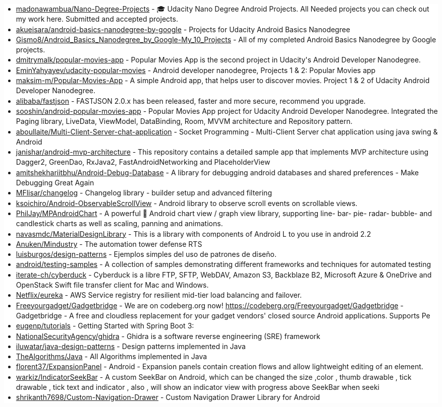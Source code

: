 - [madonawambua/Nano-Degree-Projects](https://github.com/madonawambua/Nano-Degree-Projects) - 🎓  Udacity Nano Degree Android Projects. All Needed projects you can check out my work here. Submitted and accepted projects.
- [akueisara/android-basics-nanodegree-by-google](https://github.com/akueisara/android-basics-nanodegree-by-google) - Projects for Udacity Android Basics Nanodegree
- [Gismo8/Android_Basics_Nanodegree_by_Google-My_10_Projects](https://github.com/Gismo8/Android_Basics_Nanodegree_by_Google-My_10_Projects) - All of my completed Android Basics Nanodegree by Google projects.
- [dmitrymalk/popular-movies-app](https://github.com/dmitrymalk/popular-movies-app) - Popular Movies App is the second project in Udacity's Android Developer Nanodegree.
- [EminYahyayev/udacity-popular-movies](https://github.com/EminYahyayev/udacity-popular-movies) - Android developer nanodegree, Projects 1 & 2: Popular Movies app
- [maksim-m/Popular-Movies-App](https://github.com/maksim-m/Popular-Movies-App) - A simple Android app, that helps user to discover movies. Project 1 & 2 of Udacity Android Developer Nanodegree.
- [alibaba/fastjson](https://github.com/alibaba/fastjson) - FASTJSON 2.0.x has been released, faster and more secure, recommend you upgrade.
- [sooshin/android-popular-movies-app](https://github.com/sooshin/android-popular-movies-app) - Popular Movies App project for Udacity Android Developer Nanodegree. Integrated the Paging library, LiveData, ViewModel, DataBinding, Room, MVVM architecture and Repository pattern.
- [aboullaite/Multi-Client-Server-chat-application](https://github.com/aboullaite/Multi-Client-Server-chat-application) - Socket Programming - Multi-Client Server chat application using java swing & Android
- [janishar/android-mvp-architecture](https://github.com/janishar/android-mvp-architecture) - This repository contains a detailed sample app that implements MVP architecture using Dagger2,  GreenDao, RxJava2, FastAndroidNetworking and PlaceholderView
- [amitshekhariitbhu/Android-Debug-Database](https://github.com/amitshekhariitbhu/Android-Debug-Database) - A library for debugging android databases and shared preferences - Make Debugging Great Again
- [MFlisar/changelog](https://github.com/MFlisar/changelog) - Changelog library - builder setup and advanced filtering
- [ksoichiro/Android-ObservableScrollView](https://github.com/ksoichiro/Android-ObservableScrollView) - Android library to observe scroll events on scrollable views.
- [PhilJay/MPAndroidChart](https://github.com/PhilJay/MPAndroidChart) - A powerful 🚀 Android chart view / graph view library, supporting line- bar- pie- radar- bubble- and candlestick charts as well as scaling, panning and animations.
- [navasmdc/MaterialDesignLibrary](https://github.com/navasmdc/MaterialDesignLibrary) - This is a library with components of Android L to you use in android 2.2
- [Anuken/Mindustry](https://github.com/Anuken/Mindustry) - The automation tower defense RTS
- [luisburgos/design-patterns](https://github.com/luisburgos/design-patterns) - Ejemplos simples del uso de patrones de diseño.
- [android/testing-samples](https://github.com/android/testing-samples) - A collection of samples demonstrating different frameworks and techniques for automated testing
- [iterate-ch/cyberduck](https://github.com/iterate-ch/cyberduck) - Cyberduck is a libre FTP, SFTP, WebDAV, Amazon S3, Backblaze B2, Microsoft Azure & OneDrive and OpenStack Swift file transfer client for Mac and Windows.
- [Netflix/eureka](https://github.com/Netflix/eureka) - AWS Service registry for resilient mid-tier load balancing and failover.
- [Freeyourgadget/Gadgetbridge](https://github.com/Freeyourgadget/Gadgetbridge) - We are on codeberg.org now! https://codeberg.org/Freeyourgadget/Gadgetbridge -  Gadgetbridge - A free and cloudless replacement for your gadget vendors' closed source Android applications. Supports Pe
- [eugenp/tutorials](https://github.com/eugenp/tutorials) - Getting Started with Spring Boot 3:
- [NationalSecurityAgency/ghidra](https://github.com/NationalSecurityAgency/ghidra) - Ghidra is a software reverse engineering (SRE) framework
- [iluwatar/java-design-patterns](https://github.com/iluwatar/java-design-patterns) - Design patterns implemented in Java
- [TheAlgorithms/Java](https://github.com/TheAlgorithms/Java) - All Algorithms implemented in Java
- [florent37/ExpansionPanel](https://github.com/florent37/ExpansionPanel) - Android - Expansion panels contain creation flows and allow lightweight editing of an element.
- [warkiz/IndicatorSeekBar](https://github.com/warkiz/IndicatorSeekBar) - A custom SeekBar on Android, which can be changed the size ,color , thumb drawable , tick drawable , tick text and indicator , also , will show an indicator view with progress above SeekBar when seeki
- [shrikanth7698/Custom-Navigation-Drawer](https://github.com/shrikanth7698/Custom-Navigation-Drawer) - Custom Navigation Drawer Library for Android